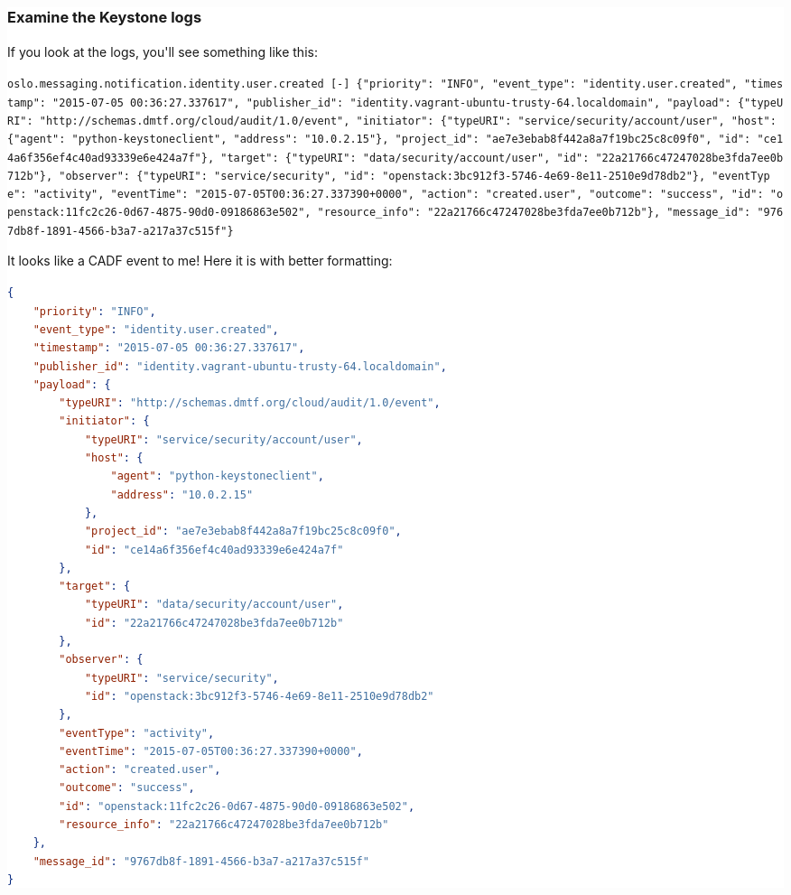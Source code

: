 ### Examine the Keystone logs

If you look at the logs, you'll see something like this:

```
oslo.messaging.notification.identity.user.created [-] {"priority": "INFO", "event_type": "identity.user.created", "timestamp": "2015-07-05 00:36:27.337617", "publisher_id": "identity.vagrant-ubuntu-trusty-64.localdomain", "payload": {"typeURI": "http://schemas.dmtf.org/cloud/audit/1.0/event", "initiator": {"typeURI": "service/security/account/user", "host": {"agent": "python-keystoneclient", "address": "10.0.2.15"}, "project_id": "ae7e3ebab8f442a8a7f19bc25c8c09f0", "id": "ce14a6f356ef4c40ad93339e6e424a7f"}, "target": {"typeURI": "data/security/account/user", "id": "22a21766c47247028be3fda7ee0b712b"}, "observer": {"typeURI": "service/security", "id": "openstack:3bc912f3-5746-4e69-8e11-2510e9d78db2"}, "eventType": "activity", "eventTime": "2015-07-05T00:36:27.337390+0000", "action": "created.user", "outcome": "success", "id": "openstack:11fc2c26-0d67-4875-90d0-09186863e502", "resource_info": "22a21766c47247028be3fda7ee0b712b"}, "message_id": "9767db8f-1891-4566-b3a7-a217a37c515f"}
```

It looks like a CADF event to me! Here it is with better formatting:

```json
{
    "priority": "INFO",
    "event_type": "identity.user.created",
    "timestamp": "2015-07-05 00:36:27.337617",
    "publisher_id": "identity.vagrant-ubuntu-trusty-64.localdomain",
    "payload": {
        "typeURI": "http://schemas.dmtf.org/cloud/audit/1.0/event",
        "initiator": {
            "typeURI": "service/security/account/user",
            "host": {
                "agent": "python-keystoneclient",
                "address": "10.0.2.15"
            },
            "project_id": "ae7e3ebab8f442a8a7f19bc25c8c09f0",
            "id": "ce14a6f356ef4c40ad93339e6e424a7f"
        },
        "target": {
            "typeURI": "data/security/account/user",
            "id": "22a21766c47247028be3fda7ee0b712b"
        },
        "observer": {
            "typeURI": "service/security",
            "id": "openstack:3bc912f3-5746-4e69-8e11-2510e9d78db2"
        },
        "eventType": "activity",
        "eventTime": "2015-07-05T00:36:27.337390+0000",
        "action": "created.user",
        "outcome": "success",
        "id": "openstack:11fc2c26-0d67-4875-90d0-09186863e502",
        "resource_info": "22a21766c47247028be3fda7ee0b712b"
    },
    "message_id": "9767db8f-1891-4566-b3a7-a217a37c515f"
}
```
